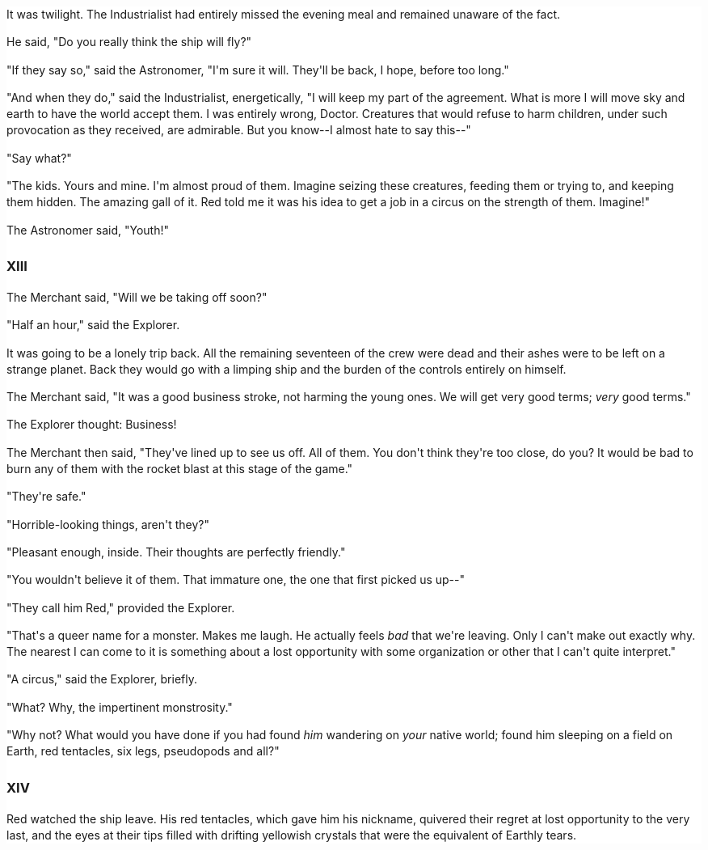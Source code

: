 It was twilight. The Industrialist had entirely missed the evening meal and remained unaware of the fact.

He said, "Do you really think the ship will fly?"

"If they say so," said the Astronomer, "I'm sure it will. They'll be back, I hope, before too long."

"And when they do," said the Industrialist, energetically, "I will keep my part of the agreement. What is more I will move sky and earth to have the world accept them. I was entirely wrong, Doctor. Creatures that would refuse to harm children, under such provocation as they received, are admirable. But you know--I almost hate to say this--"

"Say what?"

"The kids. Yours and mine. I'm almost proud of them. Imagine seizing these creatures, feeding them or trying to, and keeping them hidden. The amazing gall of it. Red told me it was his idea to get a job in a circus on the strength of them. Imagine!"

The Astronomer said, "Youth!"


### XIII

The Merchant said, "Will we be taking off soon?"

"Half an hour," said the Explorer.

It was going to be a lonely trip back. All the remaining seventeen of the crew were dead and their ashes were to be left on a strange planet. Back they would go with a limping ship and the burden of the controls entirely on himself.

The Merchant said, "It was a good business stroke, not harming the young ones. We will get very good terms; _very_ good terms."

The Explorer thought: Business!

The Merchant then said, "They've lined up to see us off. All of them. You don't think they're too close, do you? It would be bad to burn any of them with the rocket blast at this stage of the game."

"They're safe."

"Horrible-looking things, aren't they?"

"Pleasant enough, inside. Their thoughts are perfectly friendly."

"You wouldn't believe it of them. That immature one, the one that first picked us up--"

"They call him Red," provided the Explorer.

"That's a queer name for a monster. Makes me laugh. He actually feels _bad_ that we're leaving. Only I can't make out exactly why. The nearest I can come to it is something about a lost opportunity with some organization or other that I can't quite interpret."

"A circus," said the Explorer, briefly.

"What? Why, the impertinent monstrosity."

"Why not? What would you have done if you had found _him_ wandering on _your_ native world; found him sleeping on a field on Earth, red tentacles, six legs, pseudopods and all?"


### XIV

Red watched the ship leave. His red tentacles, which gave him his nickname, quivered their regret at lost opportunity to the very last, and the eyes at their tips filled with drifting yellowish crystals that were the equivalent of Earthly tears.

